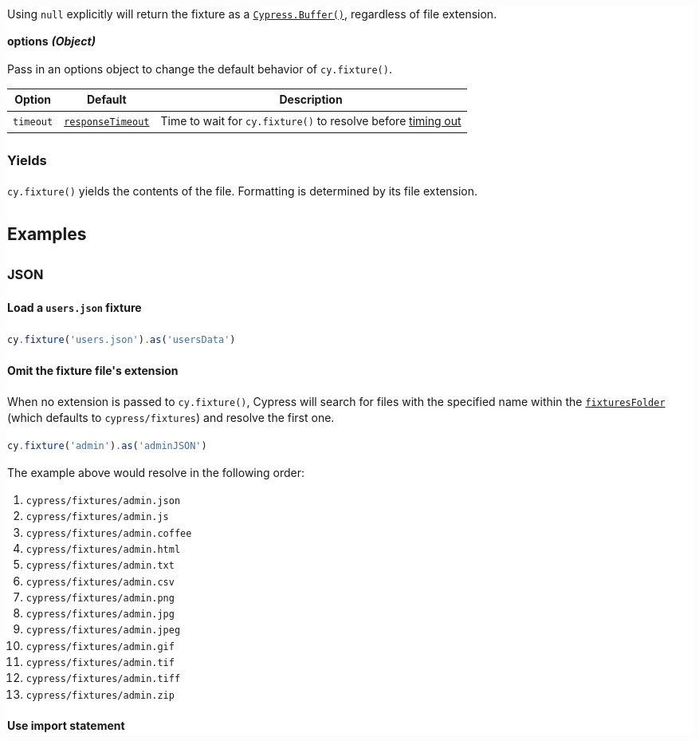 Using `null` explicitly will return the fixture as a
[`Cypress.Buffer()`](/api/utilities/buffer), regardless of file extension.

**<Icon name="angle-right"></Icon> options** **_(Object)_**

Pass in an options object to change the default behavior of `cy.fixture()`.

| Option    | Default                                                        | Description                                                               |
| --------- | -------------------------------------------------------------- | ------------------------------------------------------------------------- |
| `timeout` | [`responseTimeout`](/guides/references/configuration#Timeouts) | Time to wait for `cy.fixture()` to resolve before [timing out](#Timeouts) |

### Yields [<Icon name="question-circle"/>](/guides/core-concepts/introduction-to-cypress#Subject-Management)

`cy.fixture()` yields the contents of the file. Formatting is determined by its
file extension.

## Examples

### JSON

#### Load a `users.json` fixture

```javascript
cy.fixture('users.json').as('usersData')
```

#### Omit the fixture file's extension

When no extension is passed to `cy.fixture()`, Cypress will search for files
with the specified name within the
[`fixturesFolder`](/guides/references/configuration#Folders-Files) (which
defaults to `cypress/fixtures`) and resolve the first one.

```javascript
cy.fixture('admin').as('adminJSON')
```

The example above would resolve in the following order:

1. `cypress/fixtures/admin.json`
2. `cypress/fixtures/admin.js`
3. `cypress/fixtures/admin.coffee`
4. `cypress/fixtures/admin.html`
5. `cypress/fixtures/admin.txt`
6. `cypress/fixtures/admin.csv`
7. `cypress/fixtures/admin.png`
8. `cypress/fixtures/admin.jpg`
9. `cypress/fixtures/admin.jpeg`
10. `cypress/fixtures/admin.gif`
11. `cypress/fixtures/admin.tif`
12. `cypress/fixtures/admin.tiff`
13. `cypress/fixtures/admin.zip`

#### Use import statement
